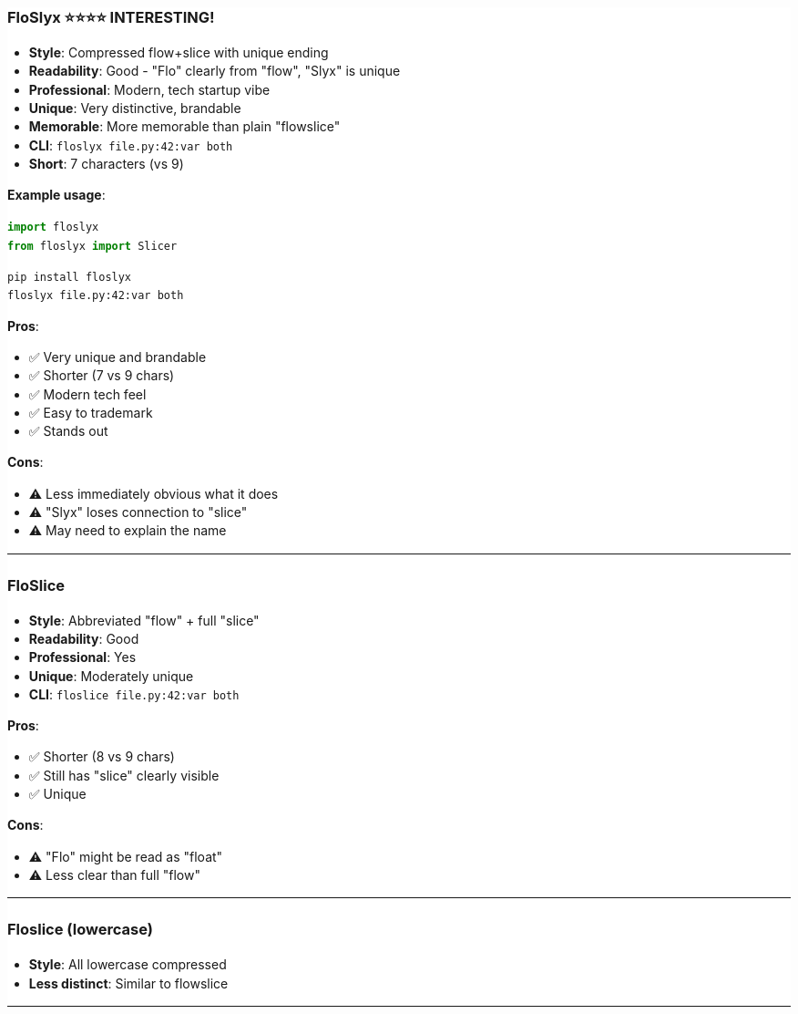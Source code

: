 ### **FloSlyx** ⭐⭐⭐⭐ INTERESTING!
- **Style**: Compressed flow+slice with unique ending
- **Readability**: Good - "Flo" clearly from "flow", "Slyx" is unique
- **Professional**: Modern, tech startup vibe
- **Unique**: Very distinctive, brandable
- **Memorable**: More memorable than plain "flowslice"
- **CLI**: `floslyx file.py:42:var both`
- **Short**: 7 characters (vs 9)

**Example usage**:
```python
import floslyx
from floslyx import Slicer
```

```bash
pip install floslyx
floslyx file.py:42:var both
```

**Pros**:
- ✅ Very unique and brandable
- ✅ Shorter (7 vs 9 chars)
- ✅ Modern tech feel
- ✅ Easy to trademark
- ✅ Stands out

**Cons**:
- ⚠️ Less immediately obvious what it does
- ⚠️ "Slyx" loses connection to "slice"
- ⚠️ May need to explain the name

---

### **FloSlice**
- **Style**: Abbreviated "flow" + full "slice"
- **Readability**: Good
- **Professional**: Yes
- **Unique**: Moderately unique
- **CLI**: `floslice file.py:42:var both`

**Pros**:
- ✅ Shorter (8 vs 9 chars)
- ✅ Still has "slice" clearly visible
- ✅ Unique

**Cons**:
- ⚠️ "Flo" might be read as "float"
- ⚠️ Less clear than full "flow"

---

### **Floslice** (lowercase)
- **Style**: All lowercase compressed
- **Less distinct**: Similar to flowslice

---